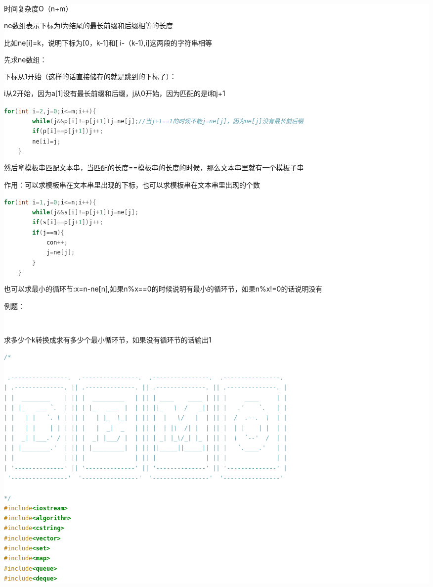 <p>时间复杂度O（n+m）</p>

<p>ne数组表示下标为i为结尾的最长前缀和后缀相等的长度</p>

<p>比如ne[i]=k，说明下标为[0，k-1]和[ i-（k-1),i]这两段的字符串相等</p>

<p>先求ne数组：</p>

<p>下标从1开始（这样的话直接储存的就是跳到的下标了）：</p>

<p>i从2开始，因为a[1]没有最长前缀和后缀，j从0开始，因为匹配的是i和j+1</p>


```cpp
for(int i=2,j=0;i<=m;i++){
		while(j&&p[i]!=p[j+1])j=ne[j];//当j+1==1的时候不能j=ne[j]，因为ne[j]没有最长前后缀
		if(p[i]==p[j+1])j++;
		ne[i]=j;
	}
```


<p>然后拿模板串匹配文本串，当匹配的长度==模板串的长度的时候，那么文本串里就有一个模板子串</p>

<p>作用：可以求模板串在文本串里出现的下标，也可以求模板串在文本串里出现的个数</p>


```cpp
for(int i=1,j=0;i<=n;i++){
		while(j&&s[i]!=p[j+1])j=ne[j];
		if(s[i]==p[j+1])j++;
		if(j==m){
			con++;
			j=ne[j];
		}
	}
```


<p>也可以求最小的循环节:x=n-ne[n],如果n%x==0的时候说明有最小的循环节，如果n%x!=0的话说明没有</p>

<p>例题：</p>

<p style="text-align:center;"><img alt="" src="https://img-blog.csdnimg.cn/f5db2a24c0a54e6cbf8bf71737bd491d.png" /></p>

<p>求多少个k转换成求有多少个最小循环节，如果没有循环节的话输出1</p>


```cpp
/*

 .----------------.  .----------------.  .----------------.  .----------------. 
| .--------------. || .--------------. || .--------------. || .--------------. |
| |  ________    | || |  _________   | || | ____    ____ | || |     ____     | |
| | |_   ___ `.  | || | |_   ___  |  | || ||_   \  /   _|| || |   .'    `.   | |
| |   | |   `. \ | || |   | |_  \_|  | || |  |   \/   |  | || |  /  .--.  \  | |
| |   | |    | | | || |   |  _|  _   | || |  | |\  /| |  | || |  | |    | |  | |
| |  _| |___.' / | || |  _| |___/ |  | || | _| |_\/_| |_ | || |  \  `--'  /  | |
| | |________.'  | || | |_________|  | || ||_____||_____|| || |   `.____.'   | |
| |              | || |              | || |              | || |              | |
| '--------------' || '--------------' || '--------------' || '--------------' |
 '----------------'  '----------------'  '----------------'  '----------------'

*/
#include<iostream>
#include<algorithm>
#include<cstring>
#include<vector>
#include<set>
#include<map>
#include<queue>
#include<deque>
```